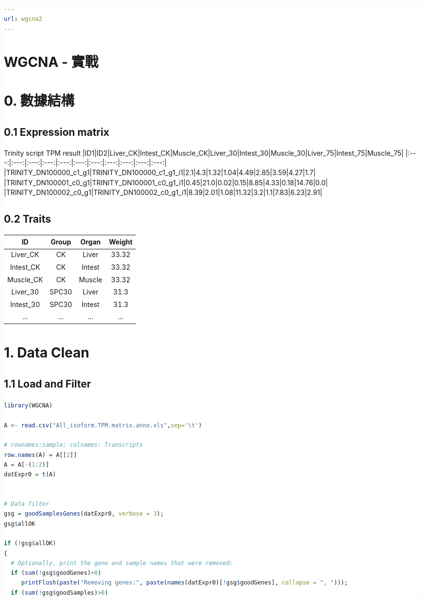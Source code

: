 ```yaml
---
url: wgcna2
---
```


# WGCNA - 實戰

# 0. 數據結構

## 0.1 Expression matrix
Trinity script TPM result
|ID1|ID2|Liver_CK|Intest_CK|Muscle_CK|Liver_30|Intest_30|Muscle_30|Liver_75|Intest_75|Muscle_75|
|:---:|:---:|:---:|:---:|:---:|:---:|:---:|:---:|:---:|:---:|:---:|
|TRINITY_DN100000_c1_g1|TRINITY_DN100000_c1_g1_i1|2.1|4.3|1.32|1.04|4.49|2.85|3.59|4.27|1.7|
|TRINITY_DN100001_c0_g1|TRINITY_DN100001_c0_g1_i1|0.45|21.0|0.02|0.15|8.85|4.33|0.18|14.76|0.0|
|TRINITY_DN100002_c0_g1|TRINITY_DN100002_c0_g1_i1|8.39|2.01|1.08|11.32|3.2|1.1|7.83|6.23|2.91|

## 0.2 Traits
|ID|Group|Organ|Weight|
|:---:|:---:|:---:|:---:|
|Liver_CK|CK|Liver|33.32|
|Intest_CK|CK|Intest|33.32|
|Muscle_CK|CK|Muscle|33.32|
|Liver_30|SPC30|Liver|31.3|
|Intest_30|SPC30|Intest|31.3|
|...|...|...|...|


# 1. Data Clean

## 1.1 Load and Filter
```r
library(WGCNA)

A <- read.csv("All_isoform.TPM.matrix.anno.xls",sep='\t')

# rownames:sample; colnames: Transcripts
row.names(A) = A[[2]]
A = A[-(1:2)]
datExpr0 = t(A)


# Data filter
gsg = goodSamplesGenes(datExpr0, verbose = 3);
gsg$allOK

if (!gsg$allOK)
{
  # Optionally, print the gene and sample names that were removed:
  if (sum(!gsg$goodGenes)>0)
     printFlush(paste("Removing genes:", paste(names(datExpr0)[!gsg$goodGenes], collapse = ", ")));
  if (sum(!gsg$goodSamples)>0)
```